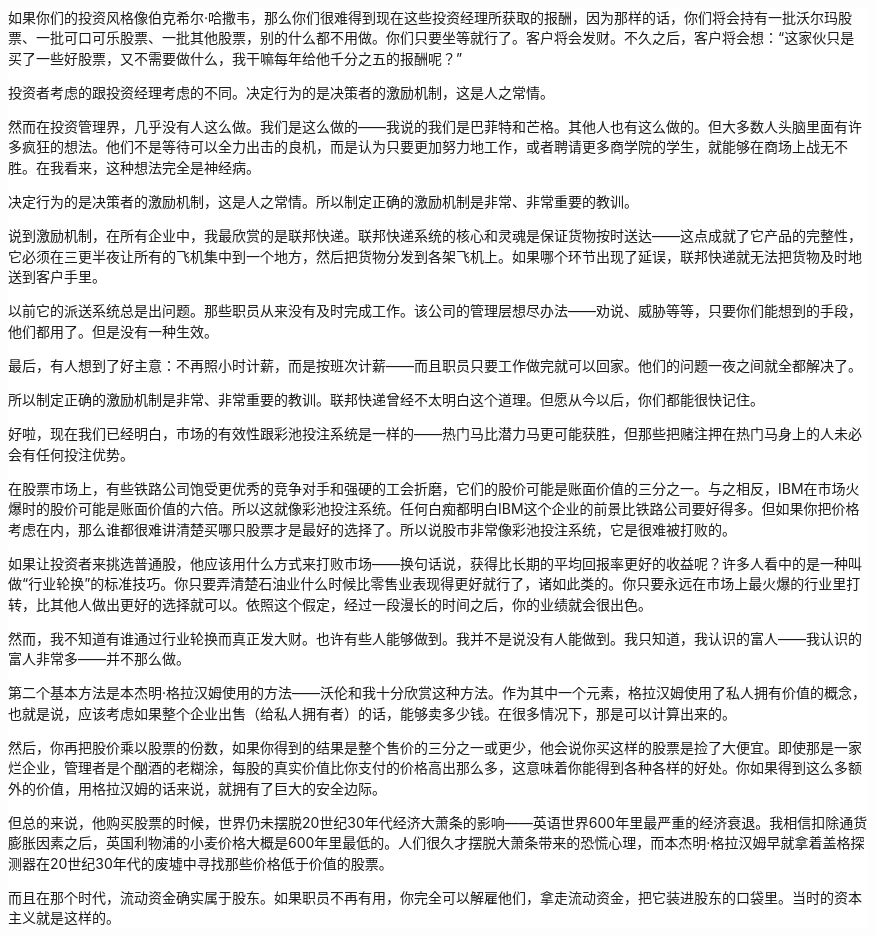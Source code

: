 
如果你们的投资风格像伯克希尔·哈撒韦，那么你们很难得到现在这些投资经理所获取的报酬，因为那样的话，你们将会持有一批沃尔玛股票、一批可口可乐股票、一批其他股票，别的什么都不用做。你们只要坐等就行了。客户将会发财。不久之后，客户将会想：“这家伙只是买了一些好股票，又不需要做什么，我干嘛每年给他千分之五的报酬呢？”



投资者考虑的跟投资经理考虑的不同。决定行为的是决策者的激励机制，这是人之常情。



然而在投资管理界，几乎没有人这么做。我们是这么做的——我说的我们是巴菲特和芒格。其他人也有这么做的。但大多数人头脑里面有许多疯狂的想法。他们不是等待可以全力出击的良机，而是认为只要更加努力地工作，或者聘请更多商学院的学生，就能够在商场上战无不胜。在我看来，这种想法完全是神经病。



决定行为的是决策者的激励机制，这是人之常情。所以制定正确的激励机制是非常、非常重要的教训。



说到激励机制，在所有企业中，我最欣赏的是联邦快递。联邦快递系统的核心和灵魂是保证货物按时送达——这点成就了它产品的完整性，它必须在三更半夜让所有的飞机集中到一个地方，然后把货物分发到各架飞机上。如果哪个环节出现了延误，联邦快递就无法把货物及时地送到客户手里。



以前它的派送系统总是出问题。那些职员从来没有及时完成工作。该公司的管理层想尽办法——劝说、威胁等等，只要你们能想到的手段，他们都用了。但是没有一种生效。



最后，有人想到了好主意：不再照小时计薪，而是按班次计薪——而且职员只要工作做完就可以回家。他们的问题一夜之间就全都解决了。



所以制定正确的激励机制是非常、非常重要的教训。联邦快递曾经不太明白这个道理。但愿从今以后，你们都能很快记住。



好啦，现在我们已经明白，市场的有效性跟彩池投注系统是一样的——热门马比潜力马更可能获胜，但那些把赌注押在热门马身上的人未必会有任何投注优势。



在股票市场上，有些铁路公司饱受更优秀的竞争对手和强硬的工会折磨，它们的股价可能是账面价值的三分之一。与之相反，IBM在市场火爆时的股价可能是账面价值的六倍。所以这就像彩池投注系统。任何白痴都明白IBM这个企业的前景比铁路公司要好得多。但如果你把价格考虑在内，那么谁都很难讲清楚买哪只股票才是最好的选择了。所以说股市非常像彩池投注系统，它是很难被打败的。



如果让投资者来挑选普通股，他应该用什么方式来打败市场——换句话说，获得比长期的平均回报率更好的收益呢？许多人看中的是一种叫做“行业轮换”的标准技巧。你只要弄清楚石油业什么时候比零售业表现得更好就行了，诸如此类的。你只要永远在市场上最火爆的行业里打转，比其他人做出更好的选择就可以。依照这个假定，经过一段漫长的时间之后，你的业绩就会很出色。



然而，我不知道有谁通过行业轮换而真正发大财。也许有些人能够做到。我并不是说没有人能做到。我只知道，我认识的富人——我认识的富人非常多——并不那么做。



第二个基本方法是本杰明·格拉汉姆使用的方法——沃伦和我十分欣赏这种方法。作为其中一个元素，格拉汉姆使用了私人拥有价值的概念，也就是说，应该考虑如果整个企业出售（给私人拥有者）的话，能够卖多少钱。在很多情况下，那是可以计算出来的。



然后，你再把股价乘以股票的份数，如果你得到的结果是整个售价的三分之一或更少，他会说你买这样的股票是捡了大便宜。即使那是一家烂企业，管理者是个酗酒的老糊涂，每股的真实价值比你支付的价格高出那么多，这意味着你能得到各种各样的好处。你如果得到这么多额外的价值，用格拉汉姆的话来说，就拥有了巨大的安全边际。



但总的来说，他购买股票的时候，世界仍未摆脱20世纪30年代经济大萧条的影响——英语世界600年里最严重的经济衰退。我相信扣除通货膨胀因素之后，英国利物浦的小麦价格大概是600年里最低的。人们很久才摆脱大萧条带来的恐慌心理，而本杰明·格拉汉姆早就拿着盖格探测器在20世纪30年代的废墟中寻找那些价格低于价值的股票。



而且在那个时代，流动资金确实属于股东。如果职员不再有用，你完全可以解雇他们，拿走流动资金，把它装进股东的口袋里。当时的资本主义就是这样的。


